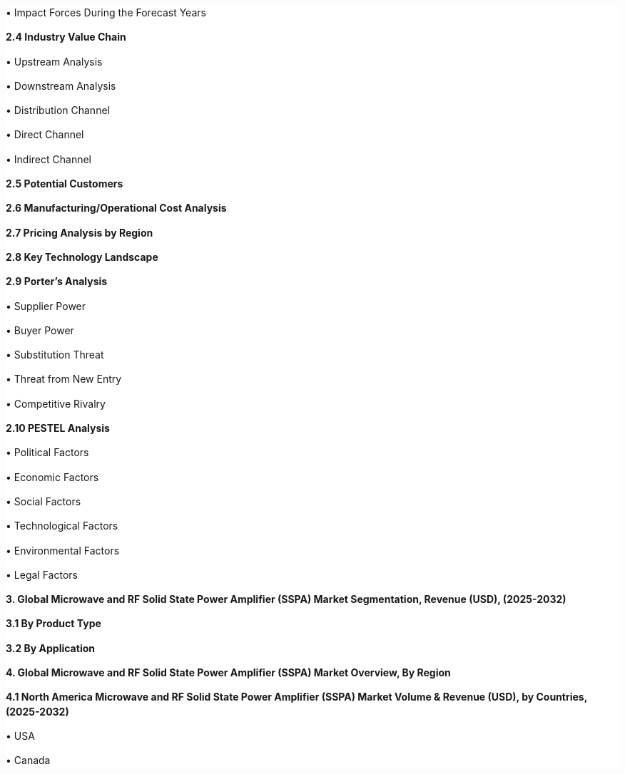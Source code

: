 • Impact Forces During the Forecast Years

<strong>2.4 Industry Value Chain</strong>

• Upstream Analysis

• Downstream Analysis

• Distribution Channel

• Direct Channel

• Indirect Channel

<strong>2.5 Potential Customers</strong>

<strong>2.6 Manufacturing/Operational Cost Analysis</strong>

<strong>2.7 Pricing Analysis by Region</strong>

<strong>2.8 Key Technology Landscape</strong>

<strong>2.9 Porter’s Analysis</strong>

• Supplier Power

• Buyer Power

• Substitution Threat

• Threat from New Entry

• Competitive Rivalry

<strong>2.10 PESTEL Analysis</strong>

• Political Factors

• Economic Factors

• Social Factors

• Technological Factors

• Environmental Factors

• Legal Factors

<strong>3. Global Microwave and RF Solid State Power Amplifier (SSPA) Market Segmentation, Revenue (USD), (2025-2032)</strong>

<strong>3.1 By Product Type</strong>

<strong>3.2 By Application</strong>

<strong>4. Global Microwave and RF Solid State Power Amplifier (SSPA) Market Overview, By Region</strong>

<strong>4.1 North America Microwave and RF Solid State Power Amplifier (SSPA) Market Volume &amp; Revenue (USD), by Countries, (2025-2032)</strong>

• USA

• Canada
